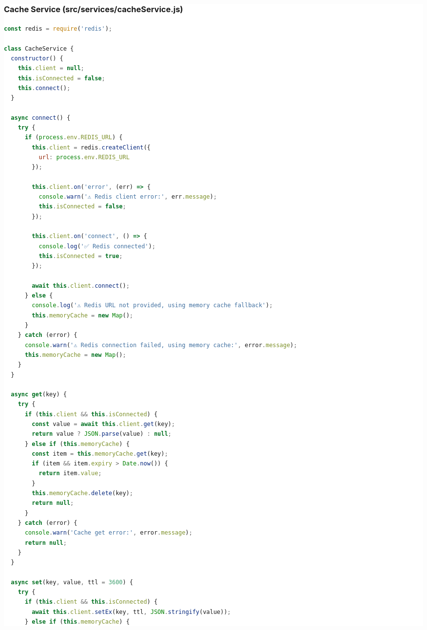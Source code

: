 ### Cache Service (src/services/cacheService.js)
```javascript
const redis = require('redis');

class CacheService {
  constructor() {
    this.client = null;
    this.isConnected = false;
    this.connect();
  }

  async connect() {
    try {
      if (process.env.REDIS_URL) {
        this.client = redis.createClient({
          url: process.env.REDIS_URL
        });

        this.client.on('error', (err) => {
          console.warn('⚠️ Redis client error:', err.message);
          this.isConnected = false;
        });

        this.client.on('connect', () => {
          console.log('✅ Redis connected');
          this.isConnected = true;
        });

        await this.client.connect();
      } else {
        console.log('⚠️ Redis URL not provided, using memory cache fallback');
        this.memoryCache = new Map();
      }
    } catch (error) {
      console.warn('⚠️ Redis connection failed, using memory cache:', error.message);
      this.memoryCache = new Map();
    }
  }

  async get(key) {
    try {
      if (this.client && this.isConnected) {
        const value = await this.client.get(key);
        return value ? JSON.parse(value) : null;
      } else if (this.memoryCache) {
        const item = this.memoryCache.get(key);
        if (item && item.expiry > Date.now()) {
          return item.value;
        }
        this.memoryCache.delete(key);
        return null;
      }
    } catch (error) {
      console.warn('Cache get error:', error.message);
      return null;
    }
  }

  async set(key, value, ttl = 3600) {
    try {
      if (this.client && this.isConnected) {
        await this.client.setEx(key, ttl, JSON.stringify(value));
      } else if (this.memoryCache) {
```